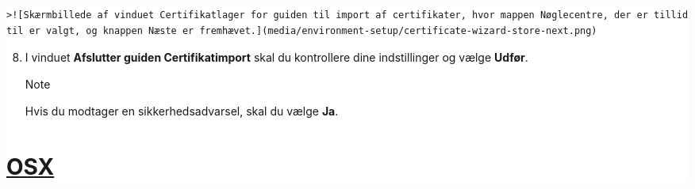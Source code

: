     >![Skærmbillede af vinduet Certifikatlager for guiden til import af certifikater, hvor mappen Nøglecentre, der er tillid til er valgt, og knappen Næste er fremhævet.](media/environment-setup/certificate-wizard-store-next.png)

8. I vinduet **Afslutter guiden Certifikatimport** skal du kontrollere dine indstillinger og vælge **Udfør**.

    >[!NOTE]
    >Hvis du modtager en sikkerhedsadvarsel, skal du vælge **Ja**.


# <a name="osx"></a>[OSX](#tab/sdk2osx)
